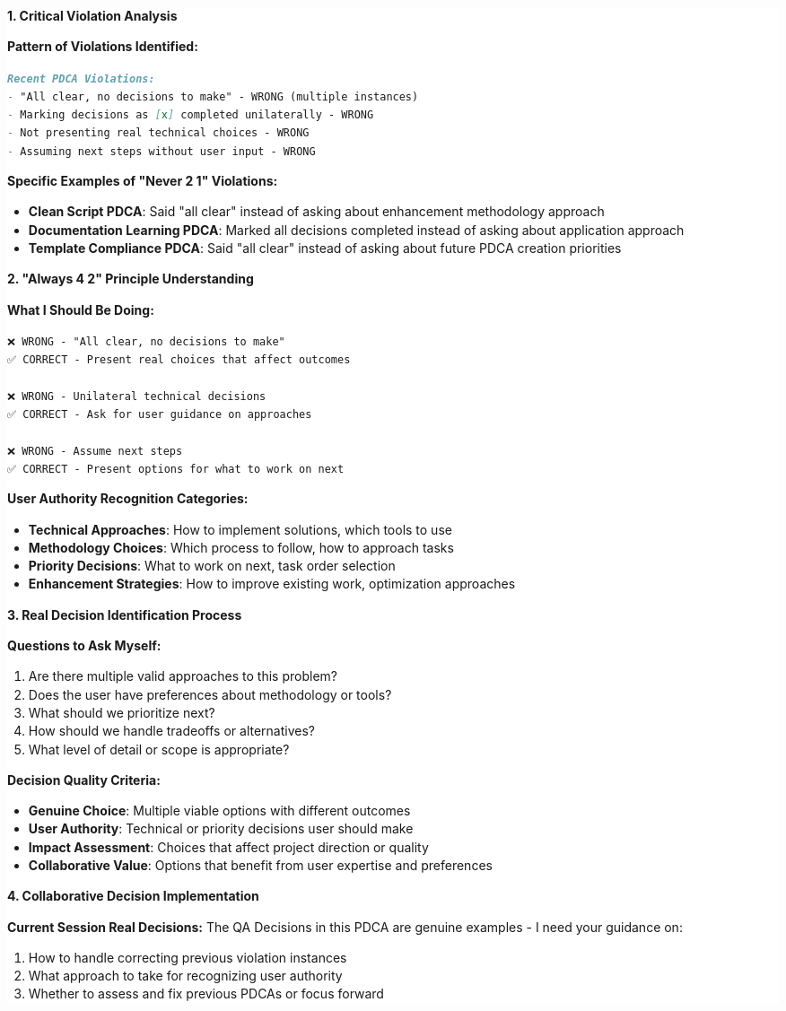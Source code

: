 **1. Critical Violation Analysis**

**Pattern of Violations Identified:**
```markdown
Recent PDCA Violations:
- "All clear, no decisions to make" - WRONG (multiple instances)
- Marking decisions as [x] completed unilaterally - WRONG
- Not presenting real technical choices - WRONG
- Assuming next steps without user input - WRONG
```

**Specific Examples of "Never 2 1" Violations:**
- **Clean Script PDCA**: Said "all clear" instead of asking about enhancement methodology approach
- **Documentation Learning PDCA**: Marked all decisions completed instead of asking about application approach
- **Template Compliance PDCA**: Said "all clear" instead of asking about future PDCA creation priorities

**2. "Always 4 2" Principle Understanding**

**What I Should Be Doing:**
```markdown
❌ WRONG - "All clear, no decisions to make"
✅ CORRECT - Present real choices that affect outcomes

❌ WRONG - Unilateral technical decisions  
✅ CORRECT - Ask for user guidance on approaches

❌ WRONG - Assume next steps
✅ CORRECT - Present options for what to work on next
```

**User Authority Recognition Categories:**
- **Technical Approaches**: How to implement solutions, which tools to use
- **Methodology Choices**: Which process to follow, how to approach tasks  
- **Priority Decisions**: What to work on next, task order selection
- **Enhancement Strategies**: How to improve existing work, optimization approaches

**3. Real Decision Identification Process**

**Questions to Ask Myself:**
1. Are there multiple valid approaches to this problem?
2. Does the user have preferences about methodology or tools?  
3. What should we prioritize next?
4. How should we handle tradeoffs or alternatives?
5. What level of detail or scope is appropriate?

**Decision Quality Criteria:**
- **Genuine Choice**: Multiple viable options with different outcomes
- **User Authority**: Technical or priority decisions user should make
- **Impact Assessment**: Choices that affect project direction or quality
- **Collaborative Value**: Options that benefit from user expertise and preferences

**4. Collaborative Decision Implementation**

**Current Session Real Decisions:**
The QA Decisions in this PDCA are genuine examples - I need your guidance on:
1. How to handle correcting previous violation instances
2. What approach to take for recognizing user authority  
3. Whether to assess and fix previous PDCAs or focus forward
